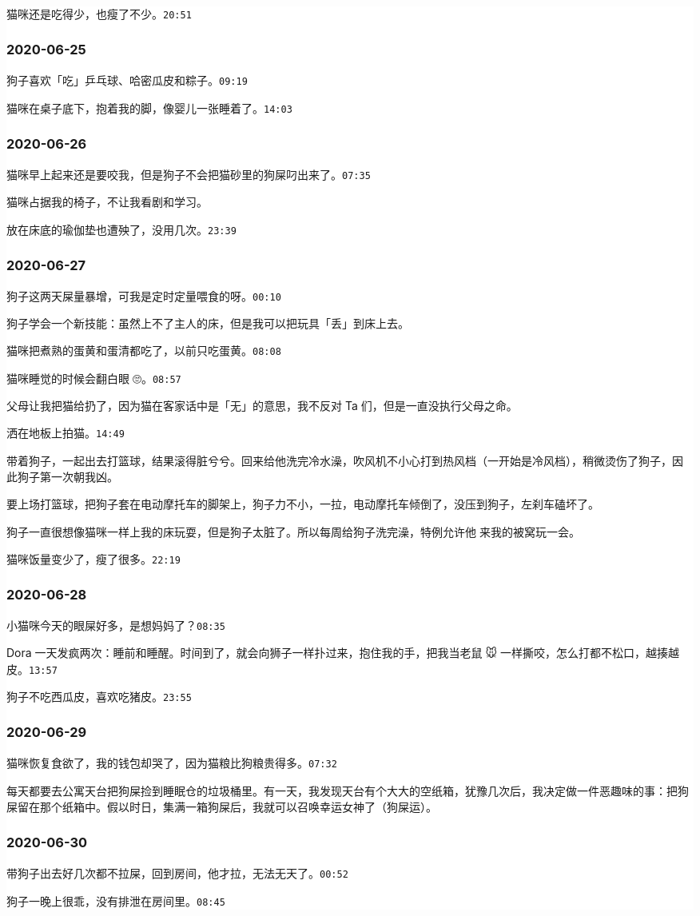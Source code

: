 猫咪还是吃得少，也瘦了不少。`20:51`

### 2020-06-25

狗子喜欢「吃」乒乓球、哈密瓜皮和粽子。`09:19`

猫咪在桌子底下，抱着我的脚，像婴儿一张睡着了。`14:03`

### 2020-06-26

猫咪早上起来还是要咬我，但是狗子不会把猫砂里的狗屎叼出来了。`07:35`

猫咪占据我的椅子，不让我看剧和学习。

放在床底的瑜伽垫也遭殃了，没用几次。`23:39`

### 2020-06-27

狗子这两天屎量暴增，可我是定时定量喂食的呀。`00:10`

狗子学会一个新技能：虽然上不了主人的床，但是我可以把玩具「丢」到床上去。

猫咪把煮熟的蛋黄和蛋清都吃了，以前只吃蛋黄。`08:08`

猫咪睡觉的时候会翻白眼 🙄。`08:57`

父母让我把猫给扔了，因为猫在客家话中是「无」的意思，我不反对 Ta 们，但是一直没执行父母之命。

洒在地板上拍猫。`14:49`

带着狗子，一起出去打篮球，结果滚得脏兮兮。回来给他洗完冷水澡，吹风机不小心打到热风档（一开始是冷风档），稍微烫伤了狗子，因此狗子第一次朝我凶。

要上场打篮球，把狗子套在电动摩托车的脚架上，狗子力不小，一拉，电动摩托车倾倒了，没压到狗子，左刹车磕坏了。

狗子一直很想像猫咪一样上我的床玩耍，但是狗子太脏了。所以每周给狗子洗完澡，特例允许他
来我的被窝玩一会。

猫咪饭量变少了，瘦了很多。`22:19`

### 2020-06-28

小猫咪今天的眼屎好多，是想妈妈了？`08:35`

Dora 一天发疯两次：睡前和睡醒。时间到了，就会向狮子一样扑过来，抱住我的手，把我当老鼠 🐭 一样撕咬，怎么打都不松口，越揍越皮。`13:57`

狗子不吃西瓜皮，喜欢吃猪皮。`23:55`

### 2020-06-29

猫咪恢复食欲了，我的钱包却哭了，因为猫粮比狗粮贵得多。`07:32`

每天都要去公寓天台把狗屎捡到睡眠仓的垃圾桶里。有一天，我发现天台有个大大的空纸箱，犹豫几次后，我决定做一件恶趣味的事：把狗屎留在那个纸箱中。假以时日，集满一箱狗屎后，我就可以召唤幸运女神了（狗屎运）。

### 2020-06-30

带狗子出去好几次都不拉屎，回到房间，他才拉，无法无天了。`00:52`

狗子一晚上很乖，没有排泄在房间里。`08:45`
